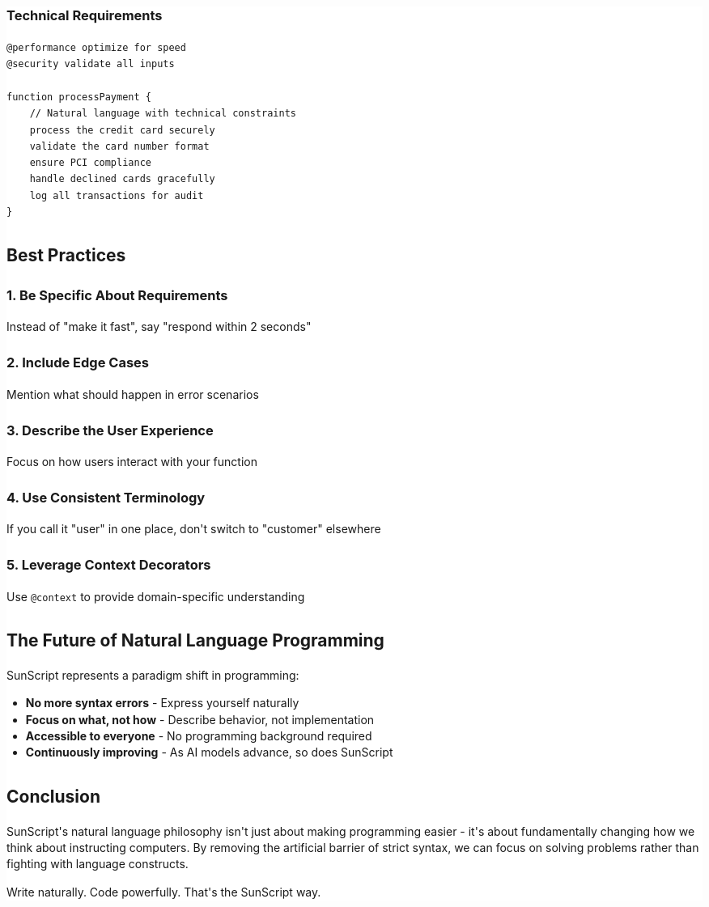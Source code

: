 ### Technical Requirements

```sunscript
@performance optimize for speed
@security validate all inputs

function processPayment {
    // Natural language with technical constraints
    process the credit card securely
    validate the card number format
    ensure PCI compliance
    handle declined cards gracefully
    log all transactions for audit
}
```

## Best Practices

### 1. **Be Specific About Requirements**
Instead of "make it fast", say "respond within 2 seconds"

### 2. **Include Edge Cases**
Mention what should happen in error scenarios

### 3. **Describe the User Experience**
Focus on how users interact with your function

### 4. **Use Consistent Terminology**
If you call it "user" in one place, don't switch to "customer" elsewhere

### 5. **Leverage Context Decorators**
Use `@context` to provide domain-specific understanding

## The Future of Natural Language Programming

SunScript represents a paradigm shift in programming:

- **No more syntax errors** - Express yourself naturally
- **Focus on what, not how** - Describe behavior, not implementation
- **Accessible to everyone** - No programming background required
- **Continuously improving** - As AI models advance, so does SunScript

## Conclusion

SunScript's natural language philosophy isn't just about making programming easier - it's about fundamentally changing how we think about instructing computers. By removing the artificial barrier of strict syntax, we can focus on solving problems rather than fighting with language constructs.

Write naturally. Code powerfully. That's the SunScript way.